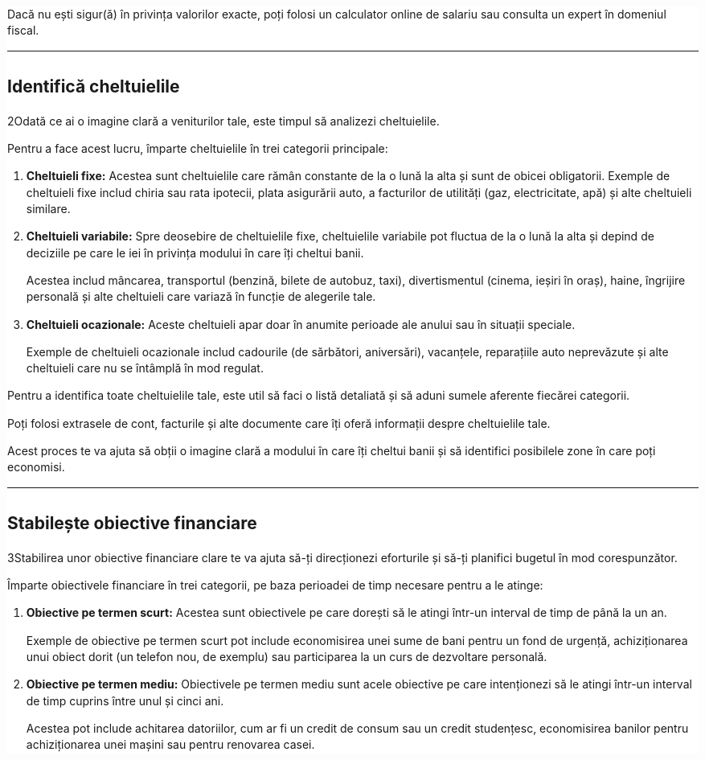 Dacă nu ești sigur(ă) în privința valorilor exacte, poți folosi un calculator online de salariu sau consulta un expert în domeniul fiscal.

---
## Identifică cheltuielile
<span class="drop-caps">2</span>Odată ce ai o imagine clară a veniturilor tale, este timpul să analizezi cheltuielile. 

Pentru a face acest lucru, împarte cheltuielile în trei categorii principale:

1. **Cheltuieli fixe:** Acestea sunt cheltuielile care rămân constante de la o lună la alta și sunt de obicei obligatorii. Exemple de cheltuieli fixe includ chiria sau rata ipotecii, plata asigurării auto, a facturilor de utilități (gaz, electricitate, apă) și alte cheltuieli similare.

2. **Cheltuieli variabile:** Spre deosebire de cheltuielile fixe, cheltuielile variabile pot fluctua de la o lună la alta și depind de deciziile pe care le iei în privința modului în care îți cheltui banii. 

	Acestea includ mâncarea, transportul (benzină, bilete de autobuz, taxi), divertismentul (cinema, ieșiri în oraș), haine, îngrijire personală și alte cheltuieli care variază în funcție de alegerile tale.

3. **Cheltuieli ocazionale:** Aceste cheltuieli apar doar în anumite perioade ale anului sau în situații speciale. 

	Exemple de cheltuieli ocazionale includ cadourile (de sărbători, aniversări), vacanțele, reparațiile auto neprevăzute și alte cheltuieli care nu se întâmplă în mod regulat.

Pentru a identifica toate cheltuielile tale, este util să faci o listă detaliată și să aduni sumele aferente fiecărei categorii. 

Poți folosi extrasele de cont, facturile și alte documente care îți oferă informații despre cheltuielile tale.

Acest proces te va ajuta să obții o imagine clară a modului în care îți cheltui banii și să identifici posibilele zone în care poți economisi.

---
## Stabilește obiective financiare
<span class="drop-caps">3</span>Stabilirea unor obiective financiare clare te va ajuta să-ți direcționezi eforturile și să-ți planifici bugetul în mod corespunzător. 

Împarte obiectivele financiare în trei categorii, pe baza perioadei de timp necesare pentru a le atinge:

1. **Obiective pe termen scurt:** Acestea sunt obiectivele pe care dorești să le atingi într-un interval de timp de până la un an.

	Exemple de obiective pe termen scurt pot include economisirea unei sume de bani pentru un fond de urgență, achiziționarea unui obiect dorit (un telefon nou, de exemplu) sau participarea la un curs de dezvoltare personală.

2. **Obiective pe termen mediu:** Obiectivele pe termen mediu sunt acele obiective pe care intenționezi să le atingi într-un interval de timp cuprins între unul și cinci ani. 

	Acestea pot include achitarea datoriilor, cum ar fi un credit de consum sau un credit studențesc, economisirea banilor pentru achiziționarea unei mașini sau pentru renovarea casei.
